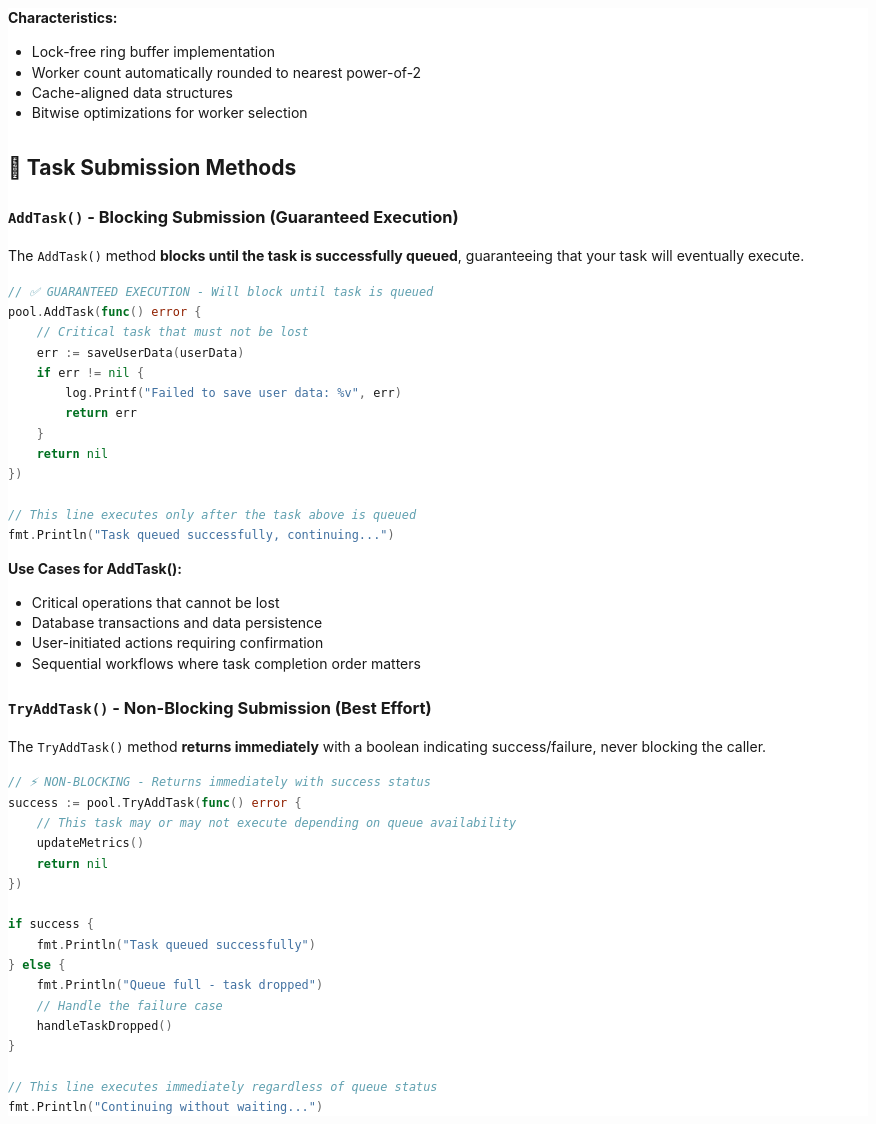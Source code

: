 **Characteristics:**

- Lock-free ring buffer implementation
- Worker count automatically rounded to nearest power-of-2
- Cache-aligned data structures
- Bitwise optimizations for worker selection

## 🔄 Task Submission Methods

### `AddTask()` - Blocking Submission (Guaranteed Execution)

The `AddTask()` method **blocks until the task is successfully queued**, guaranteeing that your task will eventually execute.

```go
// ✅ GUARANTEED EXECUTION - Will block until task is queued
pool.AddTask(func() error {
    // Critical task that must not be lost
    err := saveUserData(userData)
    if err != nil {
        log.Printf("Failed to save user data: %v", err)
        return err
    }
    return nil
})

// This line executes only after the task above is queued
fmt.Println("Task queued successfully, continuing...")
```

**Use Cases for AddTask():**

- Critical operations that cannot be lost
- Database transactions and data persistence
- User-initiated actions requiring confirmation
- Sequential workflows where task completion order matters

### `TryAddTask()` - Non-Blocking Submission (Best Effort)

The `TryAddTask()` method **returns immediately** with a boolean indicating success/failure, never blocking the caller.

```go
// ⚡ NON-BLOCKING - Returns immediately with success status
success := pool.TryAddTask(func() error {
    // This task may or may not execute depending on queue availability
    updateMetrics()
    return nil
})

if success {
    fmt.Println("Task queued successfully")
} else {
    fmt.Println("Queue full - task dropped")
    // Handle the failure case
    handleTaskDropped()
}

// This line executes immediately regardless of queue status
fmt.Println("Continuing without waiting...")
```
